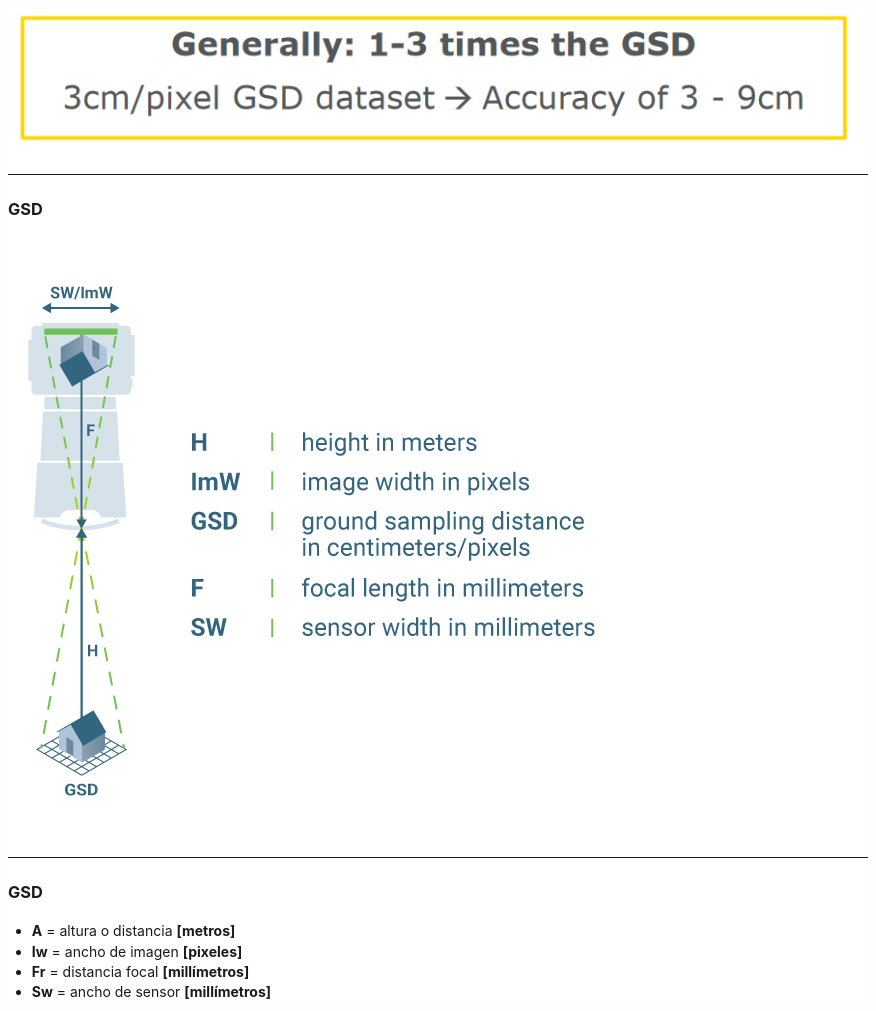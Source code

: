 ![bg  vertical w:700](../assets/img_presentacion/gsd_4.png)

---
### **GSD**
![bg fit](../assets/img_presentacion/gds4.png)

---
### **GSD**

- **A** = altura o distancia **[metros]**
- **Iw** = ancho de imagen **[pixeles]**
- **Fr** = distancia focal **[millímetros]**
- **Sw** = ancho de sensor **[millímetros]**
